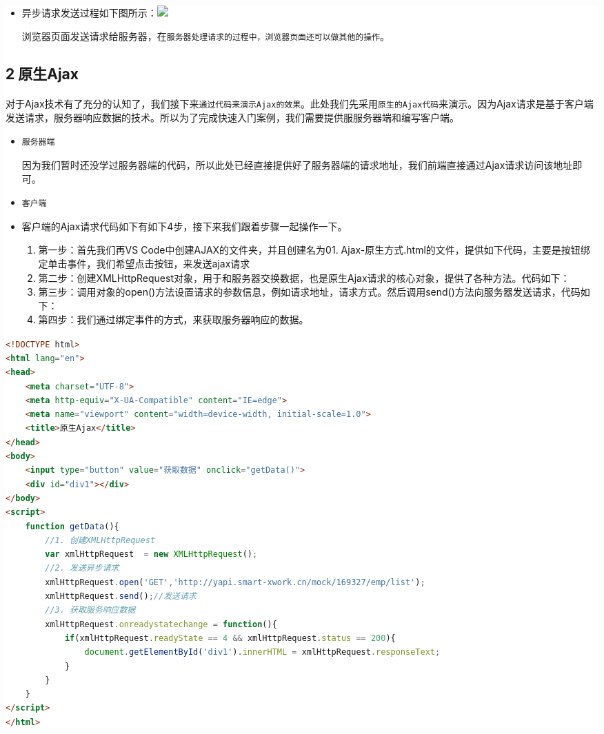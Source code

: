 - 异步请求发送过程如下图所示：![](https://image-for.oss-cn-guangzhou.aliyuncs.com/for-obsidian/Java_Study/2_%E5%AD%A6%E4%B9%A0%E7%AC%94%E8%AE%B0/1_Java%E8%AF%AD%E8%A8%80%E6%A0%B8%E5%BF%83/1_Java%E5%9F%BA%E7%A1%80/1_Java%E5%A4%8D%E4%B9%A0%E7%AC%94%E8%AE%B0/image-20230922201412090.png)

  浏览器页面发送请求给服务器，在`服务器处理请求的过程中，浏览器页面还可以做其他的操作`。

## 2 原生Ajax

对于Ajax技术有了充分的认知了，我们接下来`通过代码来演示Ajax的效果`。此处我们先采用`原生的Ajax代码`来演示。因为Ajax请求是基于客户端发送请求，服务器响应数据的技术。所以为了完成快速入门案例，我们需要提供服服务器端和编写客户端。

- `服务器端`

  因为我们暂时还没学过服务器端的代码，所以此处已经直接提供好了服务器端的请求地址，我们前端直接通过Ajax请求访问该地址即可。

- `客户端`

- 客户端的Ajax请求代码如下有如下4步，接下来我们跟着步骤一起操作一下。
	1. 第一步：首先我们再VS Code中创建AJAX的文件夹，并且创建名为01. Ajax-原生方式.html的文件，提供如下代码，主要是按钮绑定单击事件，我们希望点击按钮，来发送ajax请求
	2. 第二步：创建XMLHttpRequest对象，用于和服务器交换数据，也是原生Ajax请求的核心对象，提供了各种方法。代码如下：
	3. 第三步：调用对象的open()方法设置请求的参数信息，例如请求地址，请求方式。然后调用send()方法向服务器发送请求，代码如下：
	4. 第四步：我们通过绑定事件的方式，来获取服务器响应的数据。

```html
<!DOCTYPE html>
<html lang="en">
<head>
    <meta charset="UTF-8">
    <meta http-equiv="X-UA-Compatible" content="IE=edge">
    <meta name="viewport" content="width=device-width, initial-scale=1.0">
    <title>原生Ajax</title>
</head>
<body>
    <input type="button" value="获取数据" onclick="getData()">
    <div id="div1"></div>
</body>
<script>
    function getData(){
        //1. 创建XMLHttpRequest
        var xmlHttpRequest  = new XMLHttpRequest();
        //2. 发送异步请求
        xmlHttpRequest.open('GET','http://yapi.smart-xwork.cn/mock/169327/emp/list');
        xmlHttpRequest.send();//发送请求
        //3. 获取服务响应数据
        xmlHttpRequest.onreadystatechange = function(){
            if(xmlHttpRequest.readyState == 4 && xmlHttpRequest.status == 200){
                document.getElementById('div1').innerHTML = xmlHttpRequest.responseText;
            }
        }
    }
</script>
</html>
```

